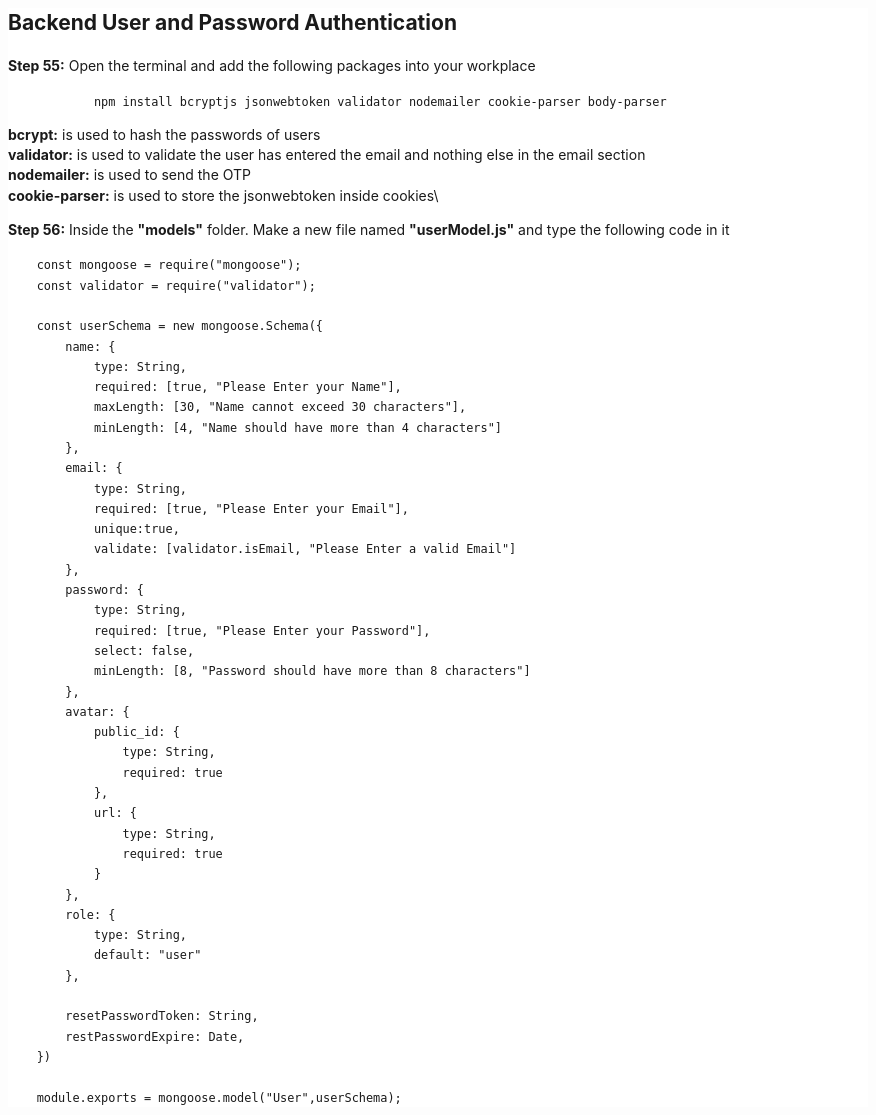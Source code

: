 ```
```

## Backend User and Password Authentication

**Step 55:** Open the terminal and add the following packages into your workplace
```
			npm install bcryptjs jsonwebtoken validator nodemailer cookie-parser body-parser
```

**bcrypt:** is used to hash the passwords of users\
**validator:** is used to validate the user has entered the email and nothing else in the email section\
**nodemailer:** is used to send the OTP\
**cookie-parser:** is used to store the jsonwebtoken inside cookies\


**Step 56:** Inside the **"models"** folder. Make a new file named **"userModel.js"** and type the following code in it
```
	const mongoose = require("mongoose");
	const validator = require("validator");

	const userSchema = new mongoose.Schema({
	    name: {
	        type: String,
	        required: [true, "Please Enter your Name"],
	        maxLength: [30, "Name cannot exceed 30 characters"],
	        minLength: [4, "Name should have more than 4 characters"]
	    },
	    email: {
	        type: String,
	        required: [true, "Please Enter your Email"],
        	unique:true,
	        validate: [validator.isEmail, "Please Enter a valid Email"]
	    },
	    password: {
        	type: String,
	        required: [true, "Please Enter your Password"],
        	select: false,
	        minLength: [8, "Password should have more than 8 characters"]   
	    },	
	    avatar: {
	        public_id: {
        	    type: String,
	            required: true
	        },
	        url: {
	            type: String,
	            required: true
	        }
	    },
	    role: {
	        type: String,
        	default: "user"
	    },
	
	    resetPasswordToken: String,
	    restPasswordExpire: Date,
	})

	module.exports = mongoose.model("User",userSchema);
```
